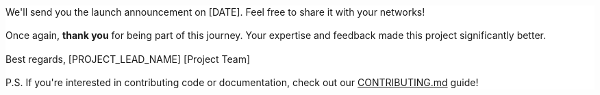 We'll send you the launch announcement on [DATE]. Feel free to share it with your networks!

Once again, **thank you** for being part of this journey. Your expertise and feedback made this project significantly better.

Best regards,
[PROJECT_LEAD_NAME]
[Project Team]

P.S. If you're interested in contributing code or documentation, check out our [CONTRIBUTING.md](../../CONTRIBUTING.md) guide!
